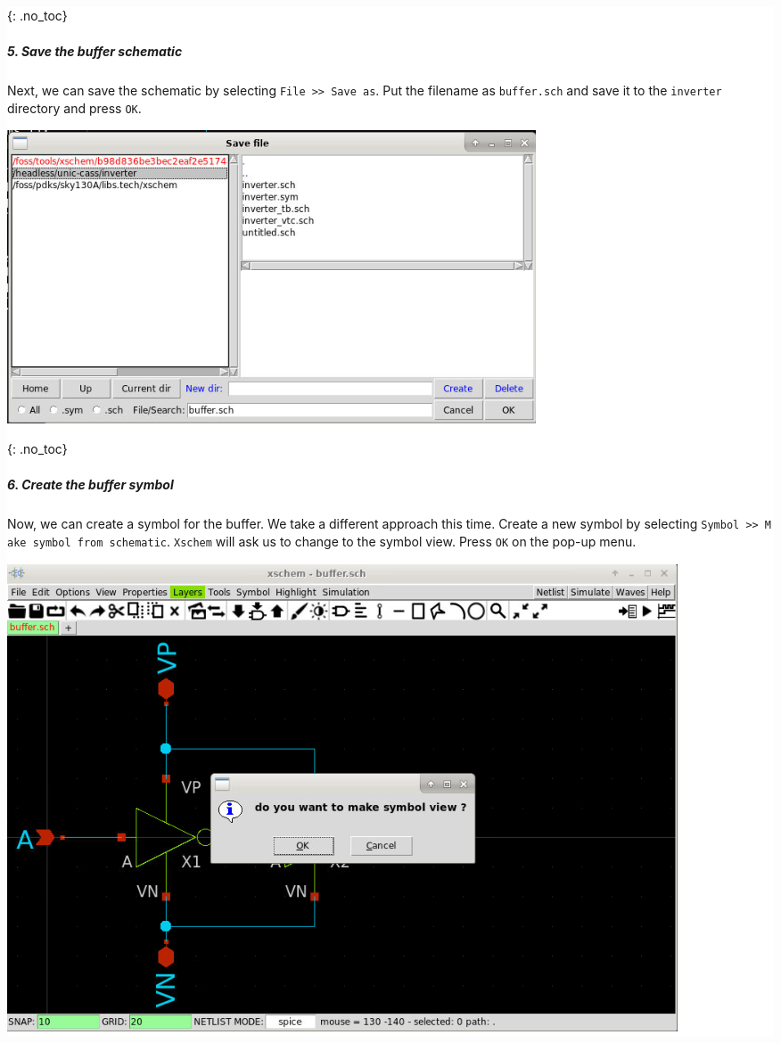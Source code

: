 {: .no_toc}
##### 5. Save the buffer schematic

Next, we can save the schematic by selecting `File >> Save as`. Put the filename as `buffer.sch` and save it to the `inverter` directory and press `OK`.

![alt text](images/3.1.5-05-xschem-save.png)

{: .no_toc}
##### 6. Create the buffer symbol

Now, we can create a symbol for the buffer. We take a different approach this time. Create a new symbol by selecting `Symbol >> Make symbol from schematic`. `Xschem` will ask us to change to the symbol view. Press `OK` on the pop-up menu.

![alt text](images/3.1.5-06-xschem-create-symbol.png)
